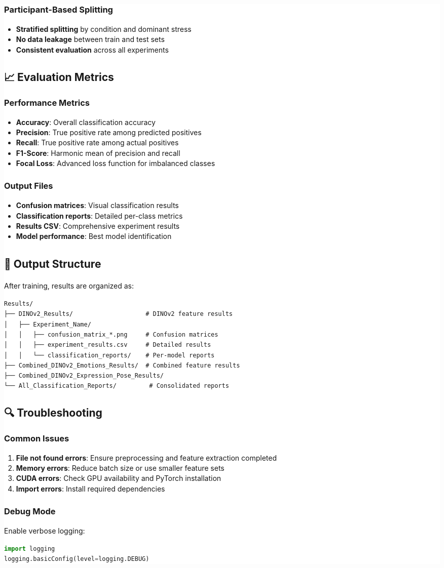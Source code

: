 ### **Participant-Based Splitting**
- **Stratified splitting** by condition and dominant stress
- **No data leakage** between train and test sets
- **Consistent evaluation** across all experiments

## 📈 Evaluation Metrics

### **Performance Metrics**
- **Accuracy**: Overall classification accuracy
- **Precision**: True positive rate among predicted positives
- **Recall**: True positive rate among actual positives
- **F1-Score**: Harmonic mean of precision and recall
- **Focal Loss**: Advanced loss function for imbalanced classes

### **Output Files**
- **Confusion matrices**: Visual classification results
- **Classification reports**: Detailed per-class metrics
- **Results CSV**: Comprehensive experiment results
- **Model performance**: Best model identification

## 📁 Output Structure

After training, results are organized as:

```
Results/
├── DINOv2_Results/                    # DINOv2 feature results
│   ├── Experiment_Name/
│   │   ├── confusion_matrix_*.png     # Confusion matrices
│   │   ├── experiment_results.csv     # Detailed results
│   │   └── classification_reports/    # Per-model reports
├── Combined_DINOv2_Emotions_Results/  # Combined feature results
├── Combined_DINOv2_Expression_Pose_Results/
└── All_Classification_Reports/         # Consolidated reports
```

## 🔍 Troubleshooting

### **Common Issues**

1. **File not found errors**: Ensure preprocessing and feature extraction completed
2. **Memory errors**: Reduce batch size or use smaller feature sets
3. **CUDA errors**: Check GPU availability and PyTorch installation
4. **Import errors**: Install required dependencies

### **Debug Mode**

Enable verbose logging:

```python
import logging
logging.basicConfig(level=logging.DEBUG)
```
